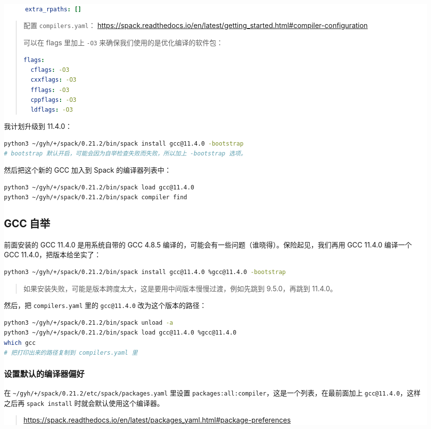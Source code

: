 ```yaml
      extra_rpaths: []
```

> 配置 `compilers.yaml`： https://spack.readthedocs.io/en/latest/getting_started.html#compiler-configuration
>
> 可以在 flags 里加上 `-O3` 来确保我们使用的是优化编译的软件包：
>
> ```yaml
> flags:
>   cflags: -O3
>   cxxflags: -O3
>   fflags: -O3
>   cppflags: -O3
>   ldflags: -O3
> ```

我计划升级到 11.4.0：

```bash
python3 ~/gyh/+/spack/0.21.2/bin/spack install gcc@11.4.0 -bootstrap
# bootstrap 默认开启，可能会因为自举检查失败而失败，所以加上 -bootstrap 选项。
```

然后把这个新的 GCC 加入到 Spack 的编译器列表中：

```bash
python3 ~/gyh/+/spack/0.21.2/bin/spack load gcc@11.4.0
python3 ~/gyh/+/spack/0.21.2/bin/spack compiler find
```

## GCC 自举

前面安装的 GCC 11.4.0 是用系统自带的 GCC 4.8.5 编译的，可能会有一些问题（谁晓得）。保险起见，我们再用 GCC 11.4.0 编译一个 GCC 11.4.0，把版本给坐实了：

```bash
python3 ~/gyh/+/spack/0.21.2/bin/spack install gcc@11.4.0 %gcc@11.4.0 -bootstrap
```

> 如果安装失败，可能是版本跨度太大，这是要用中间版本慢慢过渡，例如先跳到 9.5.0，再跳到 11.4.0。

然后，把 `compilers.yaml` 里的 `gcc@11.4.0` 改为这个版本的路径：

```bash
python3 ~/gyh/+/spack/0.21.2/bin/spack unload -a
python3 ~/gyh/+/spack/0.21.2/bin/spack load gcc@11.4.0 %gcc@11.4.0
which gcc
# 把打印出来的路径复制到 compilers.yaml 里
```

### 设置默认的编译器偏好

在 `~/gyh/+/spack/0.21.2/etc/spack/packages.yaml` 里设置 `packages:all:compiler`，这是一个列表，在最前面加上 `gcc@11.4.0`，这样之后再 `spack install` 时就会默认使用这个编译器。

> https://spack.readthedocs.io/en/latest/packages_yaml.html#package-preferences

